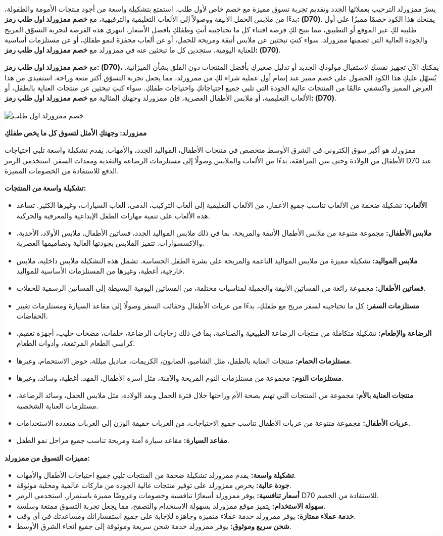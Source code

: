 <p>يسرّ ممزورلد الترحيب بعملائها الجدد وتقديم تجربة تسوق مميزة مع خصم خاص لأول طلب.  استمتع بتشكيلة واسعة من أجود منتجات الأمومة والطفولة، بدءًا من ملابس الحمل الأنيقة ووصولاً إلى الألعاب التعليمية والترفيهية،  مع <strong>خصم ممزورلد اول طلب رمز: (D70)</strong>. يمنحك هذا الكود خصمًا مميزًا على أول طلبية لكِ عبر الموقع أو التطبيق، مما يتيح لكِ فرصة اقتناء كل ما تحتاجينه أنتِ وطفلكِ بأفضل الأسعار.  انتهزي هذه الفرصة لتجربة التسوّق المريح والجودة العالية التي تضمنها ممزورلد. سواء كنتِ تبحثين عن ملابس أنيقة ومريحة للحمل، أو عن ألعاب محفزة لنمو طفلكِ، أو عن مستلزمات أساسية للعناية اليومية، ستجدين كل ما تبحثين عنه في ممزورلد مع <strong>خصم ممزورلد اول طلب رمز: (D70)</strong>.</p>
<p>مع <strong>خصم ممزورلد اول طلب رمز: (D70)</strong>، يمكنكِ الآن تجهيز نفسكِ لاستقبال مولودكِ الجديد أو تدليل صغيركِ  بأفضل المنتجات دون القلق بشأن الميزانية.  يُسهّل عليكِ هذا الكود الحصول على خصم مميز عند إتمام أول عملية شراء لكِ من ممزورلد،  مما يجعل تجربة التسوّق أكثر متعة وراحة.  استفيدي من هذا العرض المميز واكتشفي عالمًا من المنتجات عالية الجودة التي تلبي جميع احتياجاتكِ واحتياجات طفلكِ.  سواء كنتِ تبحثين عن منتجات العناية بالطفل، أو الألعاب التعليمية، أو ملابس الأطفال العصرية،  فإن ممزورلد وجهتكِ المثالية  مع <strong>خصم ممزورلد اول طلب رمز: (D70)</strong>.</p>
<p><img src="https://drive.google.com/thumbnail?id=1CvBe8uIM7nBOBVrWhDMWf5tbcC17CgOR&sz=w1000" alt="خصم ممزورلد اول طلب"></p>
<p><strong>ممزورلد: وجهتكِ الأمثل لتسوق كل ما يخص طفلكِ</strong></p>
<p>ممزورلد هو أكبر سوق إلكتروني في الشرق الأوسط متخصص في منتجات الأطفال، المواليد الجدد، والأمهات.  يقدم تشكيلة واسعة تلبي احتياجات الأطفال من الولادة وحتى سن المراهقة، بدءًا من الألعاب والملابس وصولًا إلى مستلزمات الرضاعة والتغذية ومعدات السفر.  استخدمي الرمز D70 عند الدفع للاستفادة من الخصومات المميزة.</p>
<p><strong>تشكيلة واسعة من المنتجات:</strong></p>
<ul>
<li><p><strong>الألعاب:</strong> تشكيلة ضخمة من الألعاب تناسب جميع الأعمار، من الألعاب التعليمية إلى ألعاب التركيب، الدمى، ألعاب السيارات، وغيرها الكثير.  تساعد هذه الألعاب على تنمية مهارات الطفل الإبداعية والمعرفية والحركية.</p></li>
<li><p><strong>ملابس الأطفال:</strong>  مجموعة متنوعة من ملابس الأطفال الأنيقة والمريحة، بما في ذلك ملابس المواليد الجدد، فساتين الأطفال، ملابس الأولاد، الأحذية، والإكسسوارات.  تتميز الملابس بجودتها العالية وتصاميمها العصرية.</p></li>
<li><p><strong>ملابس المواليد:</strong>  تشكيلة مميزة من ملابس المواليد الناعمة والمريحة على بشرة الطفل الحساسة. تشمل هذه التشكيلة ملابس داخلية، ملابس خارجية، أغطية، وغيرها من المستلزمات الأساسية للمواليد.</p></li>
<li><p><strong>فساتين الأطفال:</strong>  مجموعة رائعة من الفساتين الأنيقة والجميلة لمناسبات مختلفة، من الفساتين اليومية البسيطة إلى الفساتين الرسمية للحفلات.</p></li>
<li><p><strong>مستلزمات السفر:</strong> كل ما تحتاجينه لسفر مريح مع طفلكِ، بدءًا من عربات الأطفال وحقائب السفر وصولًا إلى مقاعد السيارة ومستلزمات تغيير الحفاضات.</p></li>
<li><p><strong>الرضاعة والإطعام:</strong> تشكيلة متكاملة من منتجات الرضاعة الطبيعية والصناعية، بما في ذلك زجاجات الرضاعة، حلمات، مضخات حليب، أجهزة تعقيم،  كراسي الطعام المرتفعة، وأدوات الطعام.</p></li>
<li><p><strong>مستلزمات الحمام:</strong> منتجات العناية بالطفل، مثل الشامبو، الصابون، الكريمات،  مناديل مبللة، حوض الاستحمام، وغيرها.</p></li>
<li><p><strong>مستلزمات النوم:</strong>  مجموعة من مستلزمات النوم المريحة والآمنة، مثل أسرة الأطفال، المهد، أغطية، وسائد، وغيرها.</p></li>
<li><p><strong>منتجات العناية بالأم:</strong>  مجموعة من المنتجات التي تهتم بصحة الأم وراحتها خلال فترة الحمل وبعد الولادة، مثل ملابس الحمل،  وسائد الرضاعة،  مستلزمات العناية الشخصية.</p></li>
<li><p><strong>عربات الأطفال:</strong>  مجموعة متنوعة من عربات الأطفال تناسب جميع الاحتياجات، من العربات خفيفة الوزن إلى العربات متعددة الاستخدامات.</p></li>
<li><p><strong>مقاعد السيارة:</strong>  مقاعد سيارة آمنة ومريحة تناسب جميع مراحل نمو الطفل.</p></li>
</ul>
<p><strong>مميزات التسوق من ممزورلد:</strong></p>
<ul>
<li><strong>تشكيلة واسعة:</strong>  يقدم ممزورلد تشكيلة ضخمة من المنتجات تلبي جميع احتياجات الأطفال والأمهات.</li>
<li><strong>جودة عالية:</strong>  يحرص ممزورلد على توفير منتجات عالية الجودة من ماركات عالمية ومحلية موثوقة.</li>
<li><strong>أسعار تنافسية:</strong>  يوفر ممزورلد أسعارًا تنافسية وخصومات وعروضًا مميزة باستمرار. استخدمي الرمز D70 للاستفادة من الخصم.</li>
<li><strong>سهولة الاستخدام:</strong>  يتميز موقع ممزورلد بسهولة الاستخدام والتصفح، مما يجعل تجربة التسوق ممتعة وسلسة.</li>
<li><strong>خدمة عملاء ممتازة:</strong>  يوفر ممزورلد خدمة عملاء متميزة وجاهزة للإجابة على جميع استفساراتك ومساعدتك في أي وقت.</li>
<li><strong>شحن سريع وموثوق:</strong>  يوفر ممزورلد خدمة شحن سريعة وموثوقة إلى جميع أنحاء الشرق الأوسط.</li>